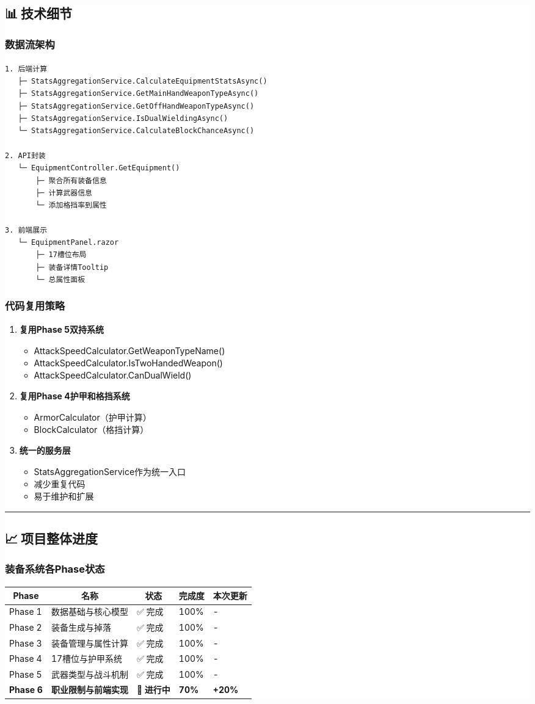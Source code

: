 
## 📊 技术细节

### 数据流架构

```
1. 后端计算
   ├─ StatsAggregationService.CalculateEquipmentStatsAsync()
   ├─ StatsAggregationService.GetMainHandWeaponTypeAsync()
   ├─ StatsAggregationService.GetOffHandWeaponTypeAsync()
   ├─ StatsAggregationService.IsDualWieldingAsync()
   └─ StatsAggregationService.CalculateBlockChanceAsync()
   
2. API封装
   └─ EquipmentController.GetEquipment()
       ├─ 聚合所有装备信息
       ├─ 计算武器信息
       └─ 添加格挡率到属性

3. 前端展示
   └─ EquipmentPanel.razor
       ├─ 17槽位布局
       ├─ 装备详情Tooltip
       └─ 总属性面板
```

### 代码复用策略

1. **复用Phase 5双持系统**
   - AttackSpeedCalculator.GetWeaponTypeName()
   - AttackSpeedCalculator.IsTwoHandedWeapon()
   - AttackSpeedCalculator.CanDualWield()

2. **复用Phase 4护甲和格挡系统**
   - ArmorCalculator（护甲计算）
   - BlockCalculator（格挡计算）

3. **统一的服务层**
   - StatsAggregationService作为统一入口
   - 减少重复代码
   - 易于维护和扩展

---

## 📈 项目整体进度

### 装备系统各Phase状态

| Phase | 名称 | 状态 | 完成度 | 本次更新 |
|-------|------|------|--------|----------|
| Phase 1 | 数据基础与核心模型 | ✅ 完成 | 100% | - |
| Phase 2 | 装备生成与掉落 | ✅ 完成 | 100% | - |
| Phase 3 | 装备管理与属性计算 | ✅ 完成 | 100% | - |
| Phase 4 | 17槽位与护甲系统 | ✅ 完成 | 100% | - |
| Phase 5 | 武器类型与战斗机制 | ✅ 完成 | 100% | - |
| **Phase 6** | **职业限制与前端实现** | **🔄 进行中** | **70%** | **+20%** |

